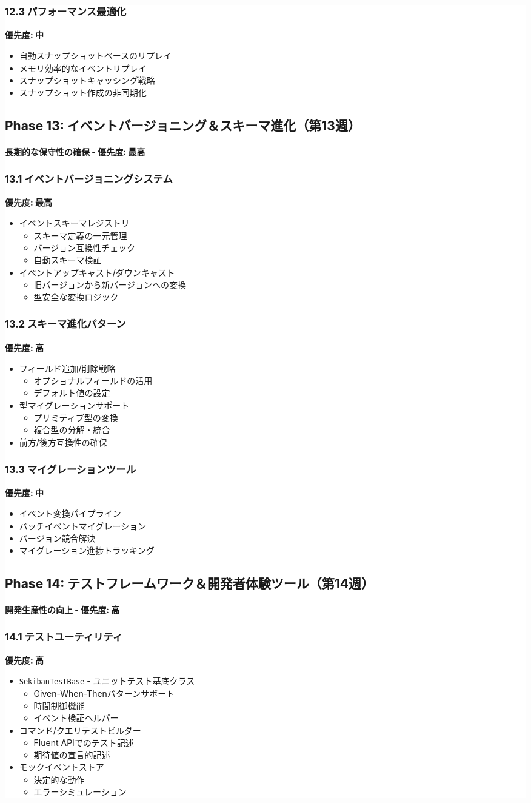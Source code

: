 ### 12.3 パフォーマンス最適化
**優先度: 中**
- 自動スナップショットベースのリプレイ
- メモリ効率的なイベントリプレイ
- スナップショットキャッシング戦略
- スナップショット作成の非同期化

## Phase 13: イベントバージョニング＆スキーマ進化（第13週）
**長期的な保守性の確保 - 優先度: 最高**

### 13.1 イベントバージョニングシステム
**優先度: 最高**
- イベントスキーマレジストリ
  - スキーマ定義の一元管理
  - バージョン互換性チェック
  - 自動スキーマ検証
- イベントアップキャスト/ダウンキャスト
  - 旧バージョンから新バージョンへの変換
  - 型安全な変換ロジック

### 13.2 スキーマ進化パターン
**優先度: 高**
- フィールド追加/削除戦略
  - オプショナルフィールドの活用
  - デフォルト値の設定
- 型マイグレーションサポート
  - プリミティブ型の変換
  - 複合型の分解・統合
- 前方/後方互換性の確保

### 13.3 マイグレーションツール
**優先度: 中**
- イベント変換パイプライン
- バッチイベントマイグレーション
- バージョン競合解決
- マイグレーション進捗トラッキング

## Phase 14: テストフレームワーク＆開発者体験ツール（第14週）
**開発生産性の向上 - 優先度: 高**

### 14.1 テストユーティリティ
**優先度: 高**
- `SekibanTestBase` - ユニットテスト基底クラス
  - Given-When-Thenパターンサポート
  - 時間制御機能
  - イベント検証ヘルパー
- コマンド/クエリテストビルダー
  - Fluent APIでのテスト記述
  - 期待値の宣言的記述
- モックイベントストア
  - 決定的な動作
  - エラーシミュレーション
